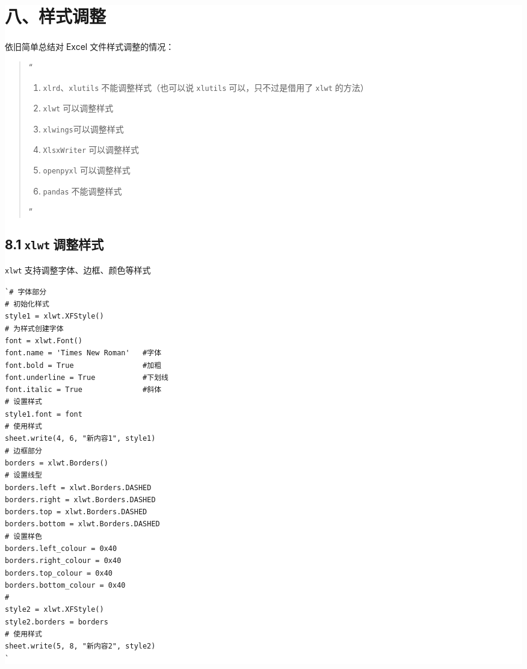 # 八、样式调整

依旧简单总结对 Excel 文件样式调整的情况：

> “
> 
> 1.  `xlrd`、`xlutils` 不能调整样式（也可以说 `xlutils` 可以，只不过是借用了 `xlwt` 的方法）
>     
> 2.  `xlwt` 可以调整样式
>     
> 3.  `xlwings`可以调整样式
>     
> 4.  `XlsxWriter` 可以调整样式
>     
> 5.  `openpyxl` 可以调整样式
>     
> 6.  `pandas` 不能调整样式
>     
> 
> ”

## 8.1 `xlwt` 调整样式

`xlwt` 支持调整字体、边框、颜色等样式

```
`# 字体部分
# 初始化样式
style1 = xlwt.XFStyle()
# 为样式创建字体
font = xlwt.Font()
font.name = 'Times New Roman'   #字体
font.bold = True                #加粗
font.underline = True           #下划线
font.italic = True              #斜体
# 设置样式
style1.font = font
# 使用样式
sheet.write(4, 6, "新内容1", style1)
# 边框部分
borders = xlwt.Borders()
# 设置线型
borders.left = xlwt.Borders.DASHED
borders.right = xlwt.Borders.DASHED
borders.top = xlwt.Borders.DASHED
borders.bottom = xlwt.Borders.DASHED
# 设置样色
borders.left_colour = 0x40
borders.right_colour = 0x40
borders.top_colour = 0x40
borders.bottom_colour = 0x40
# 
style2 = xlwt.XFStyle()
style2.borders = borders
# 使用样式
sheet.write(5, 8, "新内容2", style2)
`
```
